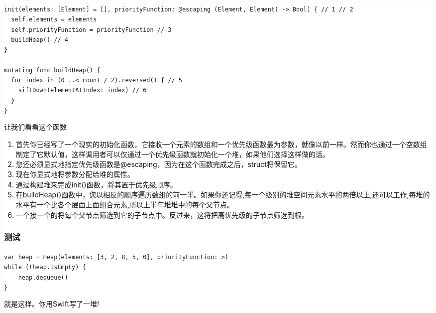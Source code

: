 ```
init(elements: [Element] = [], priorityFunction: @escaping (Element, Element) -> Bool) { // 1 // 2
  self.elements = elements
  self.priorityFunction = priorityFunction // 3
  buildHeap() // 4
}

mutating func buildHeap() {
  for index in (0 ..< count / 2).reversed() { // 5
    siftDown(elementAtIndex: index) // 6
  }
}
```
让我们看看这个函数

1. 首先你已经写了一个现实的初始化函数，它接收一个元素的数组和一个优先级函数最为参数，就像以前一样。然而你也通过一个空数组制定了它默认值，这样调用者可以仅通过一个优先级函数就初始化一个堆，如果他们选择这样做的话。
2. 您还必须显式地指定优先级函数是@escaping，因为在这个函数完成之后，struct将保留它。
3. 现在你显式地将参数分配给堆的属性。
4. 通过构建堆来完成init()函数，将其置于优先级顺序。
5. 在buildHeap()函数中，您以相反的顺序遍历数组的前一半。如果你还记得,每一个级别的堆空间元素水平的两倍以上,还可以工作,每堆的水平有一个比各个层面上面组合元素,所以上半年堆堆中的每个父节点。
6. 一个接一个的将每个父节点筛选到它的子节点中。反过来，这将把高优先级的子节点筛选到根。

### 测试
```
var heap = Heap(elements: [3, 2, 8, 5, 0], priorityFunction: >)
while (!heap.isEmpty) {
    heap.dequeue()
}
```

就是这样。你用Swift写了一堆!

